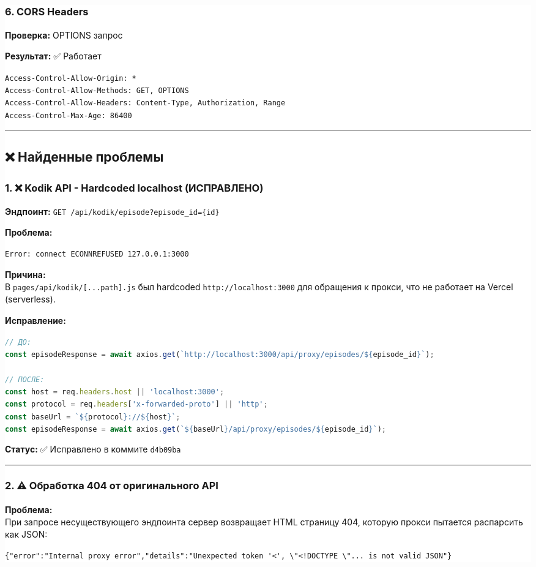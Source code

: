 ### 6. CORS Headers
**Проверка:** OPTIONS запрос

**Результат:** ✅ Работает
```
Access-Control-Allow-Origin: *
Access-Control-Allow-Methods: GET, OPTIONS
Access-Control-Allow-Headers: Content-Type, Authorization, Range
Access-Control-Max-Age: 86400
```

---

## ❌ Найденные проблемы

### 1. ❌ Kodik API - Hardcoded localhost (ИСПРАВЛЕНО)

**Эндпоинт:** `GET /api/kodik/episode?episode_id={id}`

**Проблема:**
```
Error: connect ECONNREFUSED 127.0.0.1:3000
```

**Причина:**  
В `pages/api/kodik/[...path].js` был hardcoded `http://localhost:3000` для обращения к прокси, что не работает на Vercel (serverless).

**Исправление:**
```javascript
// ДО:
const episodeResponse = await axios.get(`http://localhost:3000/api/proxy/episodes/${episode_id}`);

// ПОСЛЕ:
const host = req.headers.host || 'localhost:3000';
const protocol = req.headers['x-forwarded-proto'] || 'http';
const baseUrl = `${protocol}://${host}`;
const episodeResponse = await axios.get(`${baseUrl}/api/proxy/episodes/${episode_id}`);
```

**Статус:** ✅ Исправлено в коммите `d4b09ba`

---

### 2. ⚠️ Обработка 404 от оригинального API

**Проблема:**  
При запросе несуществующего эндпоинта сервер возвращает HTML страницу 404, которую прокси пытается распарсить как JSON:

```
{"error":"Internal proxy error","details":"Unexpected token '<', \"<!DOCTYPE \"... is not valid JSON"}
```
